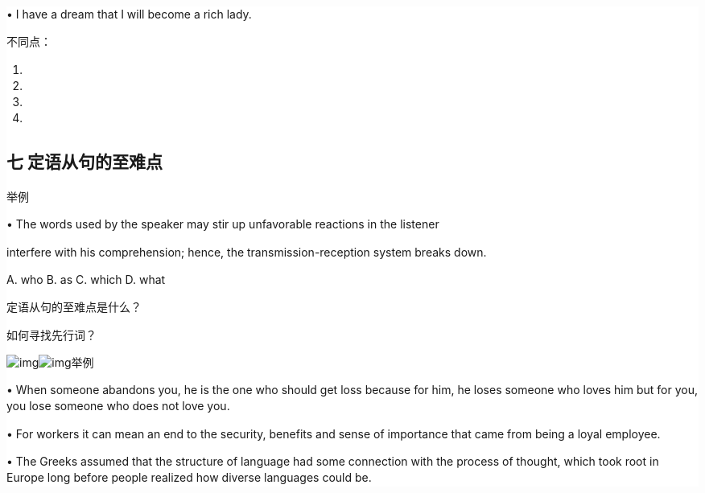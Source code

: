 • I have a dream that I will become a rich lady.

 

 

不同点：

 

1.

 

2.

 

3.

 

4.

 

 

 

## 七 定语从句的至难点

 

举例

• The words used by the speaker may stir up unfavorable reactions in the listener  	

interfere with his comprehension; hence, the transmission-reception system breaks down.

A. who	B. as	C. which	D. what

 

定语从句的至难点是什么？

 

 

如何寻找先行词？



![img](file:///C:\Users\Ferris\AppData\Local\Temp\ksohtml11936\wps16.png)![img](file:///C:\Users\Ferris\AppData\Local\Temp\ksohtml11936\wps17.png)举例

• When someone abandons you, he is the one who should get loss because for him, he loses someone who loves him but for you, you lose someone who does not love you.

 

 

 

• For workers it can mean an end to the security, benefits and sense of importance that came from being a loyal employee.

 

 

 

• The Greeks assumed that the structure of language had some connection with the process of thought, which took root in Europe long before people realized how diverse languages could be.
